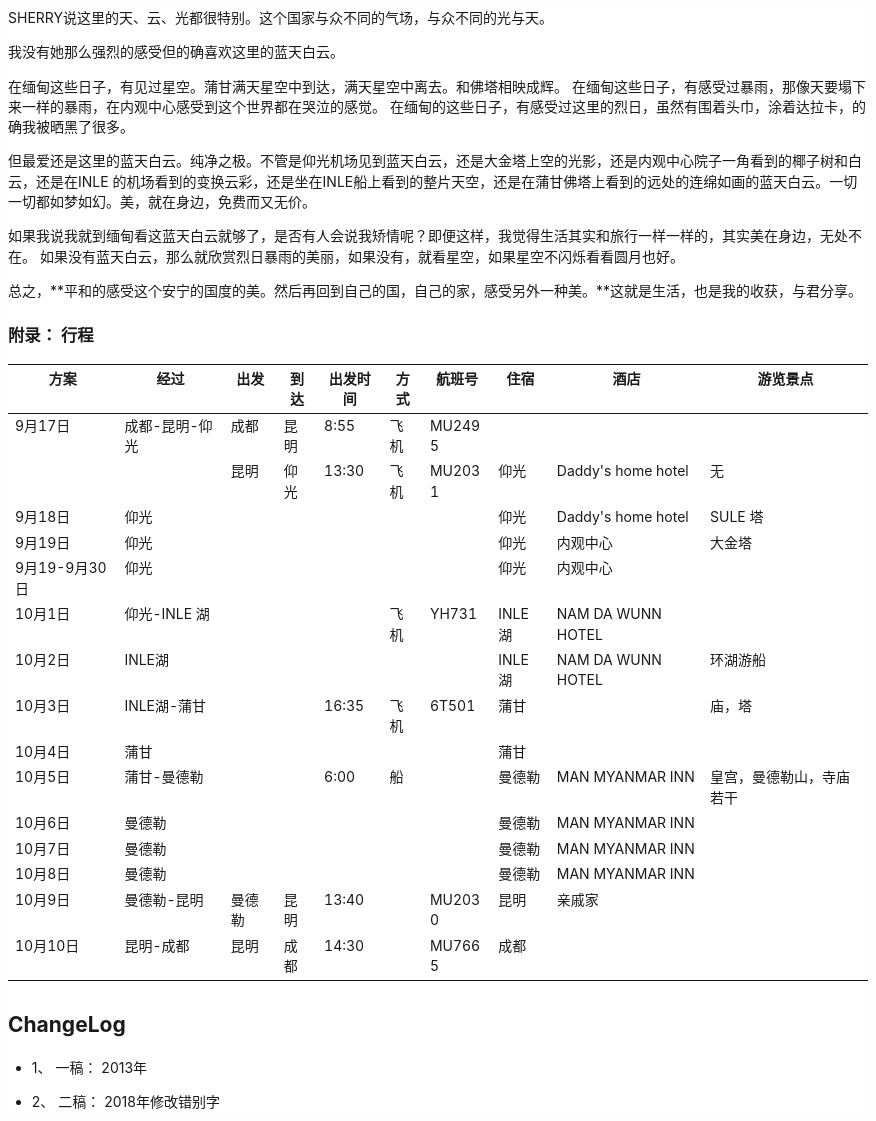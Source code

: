 SHERRY说这里的天、云、光都很特别。这个国家与众不同的气场，与众不同的光与天。

我没有她那么强烈的感受但的确喜欢这里的蓝天白云。

在缅甸这些日子，有见过星空。蒲甘满天星空中到达，满天星空中离去。和佛塔相映成辉。
在缅甸这些日子，有感受过暴雨，那像天要塌下来一样的暴雨，在内观中心感受到这个世界都在哭泣的感觉。
在缅甸的这些日子，有感受过这里的烈日，虽然有围着头巾，涂着达拉卡，的确我被晒黑了很多。

但最爱还是这里的蓝天白云。纯净之极。不管是仰光机场见到蓝天白云，还是大金塔上空的光影，还是内观中心院子一角看到的椰子树和白云，还是在INLE 的机场看到的变换云彩，还是坐在INLE船上看到的整片天空，还是在蒲甘佛塔上看到的远处的连绵如画的蓝天白云。一切一切都如梦如幻。美，就在身边，免费而又无价。

如果我说我就到缅甸看这蓝天白云就够了，是否有人会说我矫情呢？即便这样，我觉得生活其实和旅行一样一样的，其实美在身边，无处不在。
如果没有蓝天白云，那么就欣赏烈日暴雨的美丽，如果没有，就看星空，如果星空不闪烁看看圆月也好。

总之，**平和的感受这个安宁的国度的美。然后再回到自己的国，自己的家，感受另外一种美。**这就是生活，也是我的收获，与君分享。

### 附录： 行程

方案 | 经过 | 出发 | 到达 | 出发时间 | 方式 | 航班号 | 住宿 | 酒店 | 游览景点
-- | -- | -- | -- | -- | -- | -- | -- | -- | --
9月17日 | 成都-昆明-仰光 | 成都 | 昆明 | 8:55 | 飞机 | MU2495 |   |   |  
  |   | 昆明 | 仰光 | 13:30 | 飞机 | MU2031 | 仰光 | Daddy's   home hotel | 无
9月18日 | 仰光 |   |   |   |   |   | 仰光 | Daddy's   home hotel | SULE   塔
9月19日 | 仰光 |   |   |   |   |   | 仰光 | 内观中心 | 大金塔
9月19-9月30日 | 仰光 |   |   |   |   |   | 仰光 | 内观中心 |  
10月1日 | 仰光-INLE   湖 |   |   |   | 飞机 | YH731 | INLE 湖 | NAM   DA WUNN HOTEL |  
10月2日 | INLE湖 |   |   |   |   |   | INLE 湖 | NAM   DA WUNN HOTEL | 环湖游船
10月3日 | INLE湖-蒲甘 |   |   | 16:35 | 飞机 | 6T501 | 蒲甘 |   | 庙，塔
10月4日 | 蒲甘 |   |   |   |   |   | 蒲甘 |   |  
10月5日 | 蒲甘-曼德勒 |   |   | 6:00 | 船 |   | 曼德勒 | MAN   MYANMAR INN | 皇宫，曼德勒山，寺庙若干
10月6日 | 曼德勒 |   |   |   |   |   | 曼德勒 | MAN   MYANMAR INN |  
10月7日 | 曼德勒 |   |   |   |   |   | 曼德勒 | MAN   MYANMAR INN |  
10月8日 | 曼德勒 |   |   |   |   |   | 曼德勒 | MAN   MYANMAR INN |  
10月9日 | 曼德勒-昆明 | 曼德勒 | 昆明 | 13:40 |   | MU2030 | 昆明 | 亲戚家 |  
10月10日 | 昆明-成都 | 昆明 | 成都 | 14:30 |   | MU7665 | 成都 |   |  


## ChangeLog

- 1、 一稿： 2013年

- 2、 二稿： 2018年修改错别字
